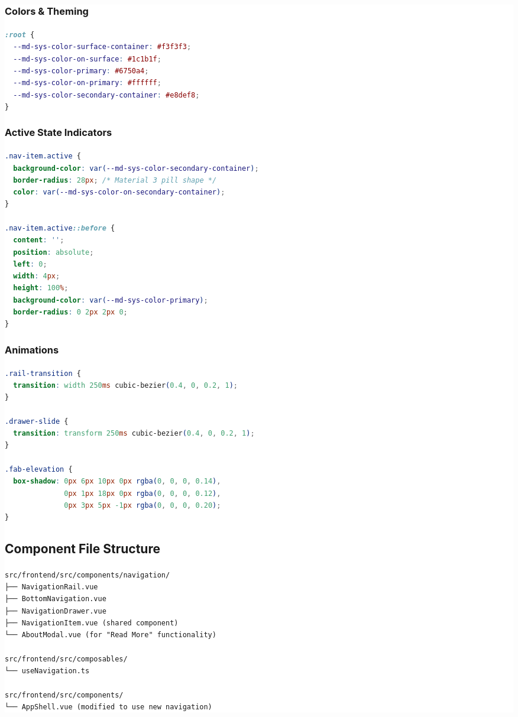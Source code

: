 ### Colors & Theming
```css
:root {
  --md-sys-color-surface-container: #f3f3f3;
  --md-sys-color-on-surface: #1c1b1f;
  --md-sys-color-primary: #6750a4;
  --md-sys-color-on-primary: #ffffff;
  --md-sys-color-secondary-container: #e8def8;
}
```

### Active State Indicators
```css
.nav-item.active {
  background-color: var(--md-sys-color-secondary-container);
  border-radius: 28px; /* Material 3 pill shape */
  color: var(--md-sys-color-on-secondary-container);
}

.nav-item.active::before {
  content: '';
  position: absolute;
  left: 0;
  width: 4px;
  height: 100%;
  background-color: var(--md-sys-color-primary);
  border-radius: 0 2px 2px 0;
}
```

### Animations
```css
.rail-transition {
  transition: width 250ms cubic-bezier(0.4, 0, 0.2, 1);
}

.drawer-slide {
  transition: transform 250ms cubic-bezier(0.4, 0, 0.2, 1);
}

.fab-elevation {
  box-shadow: 0px 6px 10px 0px rgba(0, 0, 0, 0.14),
              0px 1px 18px 0px rgba(0, 0, 0, 0.12),
              0px 3px 5px -1px rgba(0, 0, 0, 0.20);
}
```

## Component File Structure

```
src/frontend/src/components/navigation/
├── NavigationRail.vue
├── BottomNavigation.vue
├── NavigationDrawer.vue
├── NavigationItem.vue (shared component)
└── AboutModal.vue (for "Read More" functionality)

src/frontend/src/composables/
└── useNavigation.ts

src/frontend/src/components/
└── AppShell.vue (modified to use new navigation)
```
